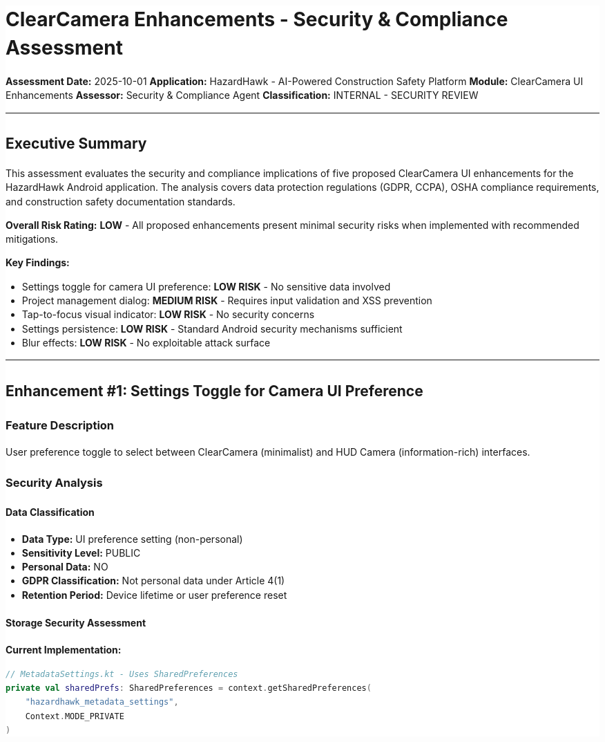 # ClearCamera Enhancements - Security & Compliance Assessment

**Assessment Date:** 2025-10-01
**Application:** HazardHawk - AI-Powered Construction Safety Platform
**Module:** ClearCamera UI Enhancements
**Assessor:** Security & Compliance Agent
**Classification:** INTERNAL - SECURITY REVIEW

---

## Executive Summary

This assessment evaluates the security and compliance implications of five proposed ClearCamera UI enhancements for the HazardHawk Android application. The analysis covers data protection regulations (GDPR, CCPA), OSHA compliance requirements, and construction safety documentation standards.

**Overall Risk Rating:** **LOW** - All proposed enhancements present minimal security risks when implemented with recommended mitigations.

**Key Findings:**
- Settings toggle for camera UI preference: **LOW RISK** - No sensitive data involved
- Project management dialog: **MEDIUM RISK** - Requires input validation and XSS prevention
- Tap-to-focus visual indicator: **LOW RISK** - No security concerns
- Settings persistence: **LOW RISK** - Standard Android security mechanisms sufficient
- Blur effects: **LOW RISK** - No exploitable attack surface

---

## Enhancement #1: Settings Toggle for Camera UI Preference

### Feature Description
User preference toggle to select between ClearCamera (minimalist) and HUD Camera (information-rich) interfaces.

### Security Analysis

#### Data Classification
- **Data Type:** UI preference setting (non-personal)
- **Sensitivity Level:** PUBLIC
- **Personal Data:** NO
- **GDPR Classification:** Not personal data under Article 4(1)
- **Retention Period:** Device lifetime or user preference reset

#### Storage Security Assessment

**Current Implementation:**
```kotlin
// MetadataSettings.kt - Uses SharedPreferences
private val sharedPrefs: SharedPreferences = context.getSharedPreferences(
    "hazardhawk_metadata_settings",
    Context.MODE_PRIVATE
)
```
